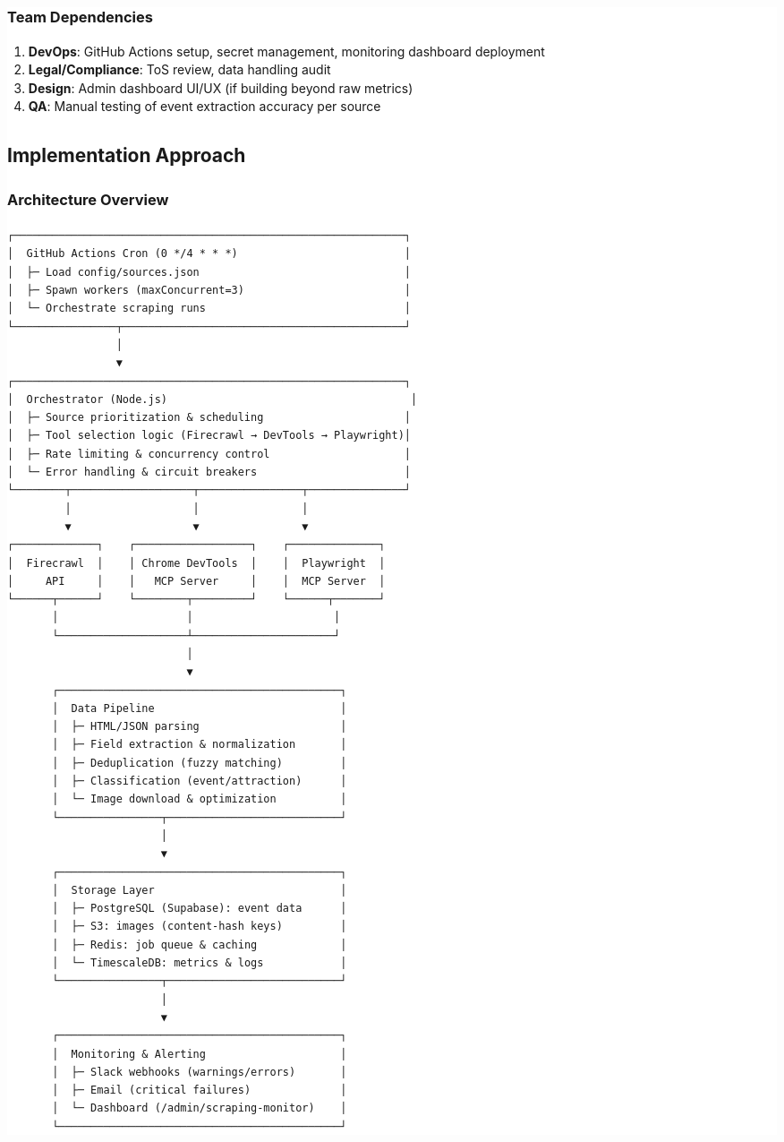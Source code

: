 ### Team Dependencies

1. **DevOps**: GitHub Actions setup, secret management, monitoring dashboard deployment
2. **Legal/Compliance**: ToS review, data handling audit
3. **Design**: Admin dashboard UI/UX (if building beyond raw metrics)
4. **QA**: Manual testing of event extraction accuracy per source

## Implementation Approach

### Architecture Overview

```
┌─────────────────────────────────────────────────────────────┐
│  GitHub Actions Cron (0 */4 * * *)                          │
│  ├─ Load config/sources.json                                │
│  ├─ Spawn workers (maxConcurrent=3)                         │
│  └─ Orchestrate scraping runs                               │
└────────────────┬────────────────────────────────────────────┘
                 │
                 ▼
┌─────────────────────────────────────────────────────────────┐
│  Orchestrator (Node.js)                                      │
│  ├─ Source prioritization & scheduling                      │
│  ├─ Tool selection logic (Firecrawl → DevTools → Playwright)│
│  ├─ Rate limiting & concurrency control                     │
│  └─ Error handling & circuit breakers                       │
└────────┬───────────────────┬────────────────┬───────────────┘
         │                   │                │
         ▼                   ▼                ▼
┌─────────────┐    ┌──────────────────┐    ┌──────────────┐
│  Firecrawl  │    │ Chrome DevTools  │    │  Playwright  │
│     API     │    │   MCP Server     │    │  MCP Server  │
└──────┬──────┘    └────────┬─────────┘    └──────┬───────┘
       │                    │                      │
       └────────────────────┴──────────────────────┘
                            │
                            ▼
       ┌────────────────────────────────────────────┐
       │  Data Pipeline                             │
       │  ├─ HTML/JSON parsing                      │
       │  ├─ Field extraction & normalization       │
       │  ├─ Deduplication (fuzzy matching)         │
       │  ├─ Classification (event/attraction)      │
       │  └─ Image download & optimization          │
       └────────────────┬───────────────────────────┘
                        │
                        ▼
       ┌────────────────────────────────────────────┐
       │  Storage Layer                             │
       │  ├─ PostgreSQL (Supabase): event data      │
       │  ├─ S3: images (content-hash keys)         │
       │  ├─ Redis: job queue & caching             │
       │  └─ TimescaleDB: metrics & logs            │
       └────────────────┬───────────────────────────┘
                        │
                        ▼
       ┌────────────────────────────────────────────┐
       │  Monitoring & Alerting                     │
       │  ├─ Slack webhooks (warnings/errors)       │
       │  ├─ Email (critical failures)              │
       │  └─ Dashboard (/admin/scraping-monitor)    │
       └────────────────────────────────────────────┘
```
